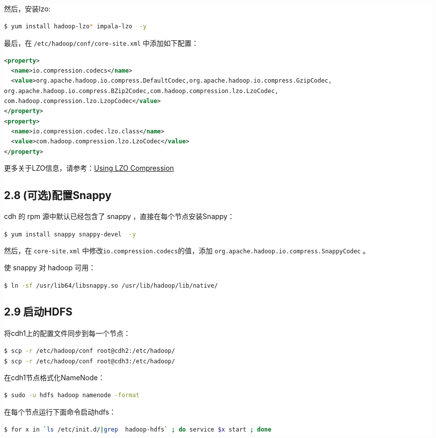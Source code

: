 然后，安装lzo:

~~~bash
$ yum install hadoop-lzo* impala-lzo  -y
~~~

最后，在 `/etc/hadoop/conf/core-site.xml` 中添加如下配置：

~~~xml
<property>
  <name>io.compression.codecs</name>
  <value>org.apache.hadoop.io.compress.DefaultCodec,org.apache.hadoop.io.compress.GzipCodec,
org.apache.hadoop.io.compress.BZip2Codec,com.hadoop.compression.lzo.LzoCodec,
com.hadoop.compression.lzo.LzopCodec</value>
</property>
<property>
  <name>io.compression.codec.lzo.class</name>
  <value>com.hadoop.compression.lzo.LzoCodec</value>
</property>
~~~

更多关于LZO信息，请参考：[Using LZO Compression](http://wiki.apache.org/hadoop/UsingLzoCompression)

## 2.8 (可选)配置Snappy

cdh 的 rpm 源中默认已经包含了 snappy ，直接在每个节点安装Snappy：

~~~bash
$ yum install snappy snappy-devel  -y
~~~

然后，在 `core-site.xml` 中修改`io.compression.codecs`的值，添加 `org.apache.hadoop.io.compress.SnappyCodec` 。

使 snappy 对 hadoop 可用：

~~~bash
$ ln -sf /usr/lib64/libsnappy.so /usr/lib/hadoop/lib/native/
~~~

## 2.9 启动HDFS

将cdh1上的配置文件同步到每一个节点：

~~~bash
$ scp -r /etc/hadoop/conf root@cdh2:/etc/hadoop/
$ scp -r /etc/hadoop/conf root@cdh3:/etc/hadoop/
~~~

在cdh1节点格式化NameNode：

~~~bash
$ sudo -u hdfs hadoop namenode -format
~~~

在每个节点运行下面命令启动hdfs：

~~~bash
$ for x in `ls /etc/init.d/|grep  hadoop-hdfs` ; do service $x start ; done
~~~
